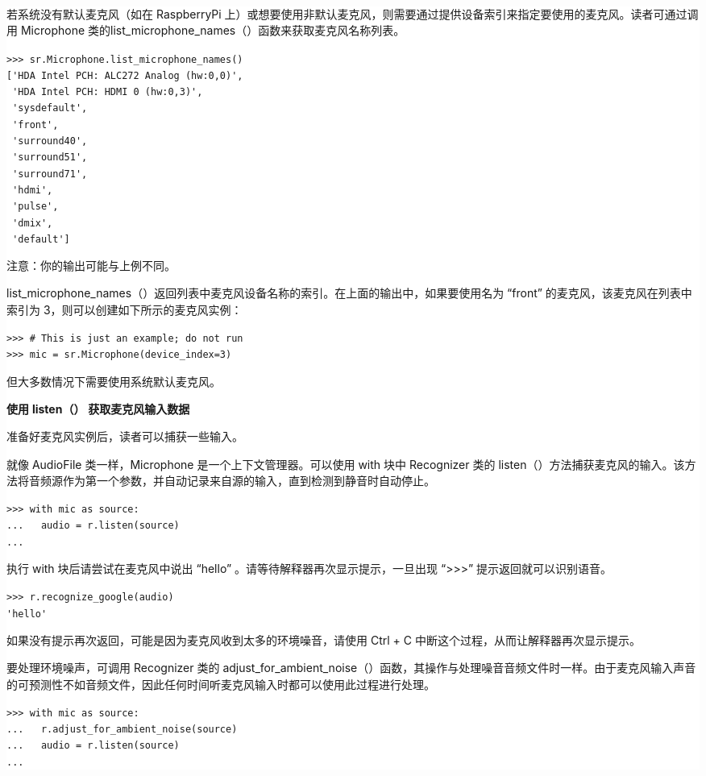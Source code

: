 若系统没有默认麦克风（如在 RaspberryPi 上）或想要使用非默认麦克风，则需要通过提供设备索引来指定要使用的麦克风。读者可通过调用 Microphone 类的list_microphone_names（）函数来获取麦克风名称列表。

```
>>> sr.Microphone.list_microphone_names()
['HDA Intel PCH: ALC272 Analog (hw:0,0)',
 'HDA Intel PCH: HDMI 0 (hw:0,3)',
 'sysdefault',
 'front',
 'surround40',
 'surround51',
 'surround71',
 'hdmi',
 'pulse',
 'dmix', 
 'default']
```

注意：你的输出可能与上例不同。

list_microphone_names（）返回列表中麦克风设备名称的索引。在上面的输出中，如果要使用名为 “front” 的麦克风，该麦克风在列表中索引为 3，则可以创建如下所示的麦克风实例：

```
>>> # This is just an example; do not run
>>> mic = sr.Microphone(device_index=3)
```

但大多数情况下需要使用系统默认麦克风。

**使用** **listen（）** **获取麦克风输入数据**

 

准备好麦克风实例后，读者可以捕获一些输入。

就像 AudioFile 类一样，Microphone 是一个上下文管理器。可以使用 with 块中 Recognizer 类的 listen（）方法捕获麦克风的输入。该方法将音频源作为第一个参数，并自动记录来自源的输入，直到检测到静音时自动停止。

```
>>> with mic as source:
...   audio = r.listen(source)
...
```

执行 with 块后请尝试在麦克风中说出 “hello” 。请等待解释器再次显示提示，一旦出现 “>>>” 提示返回就可以识别语音。

```
>>> r.recognize_google(audio)
'hello'
```

如果没有提示再次返回，可能是因为麦克风收到太多的环境噪音，请使用 Ctrl + C 中断这个过程，从而让解释器再次显示提示。

要处理环境噪声，可调用 Recognizer 类的 adjust_for_ambient_noise（）函数，其操作与处理噪音音频文件时一样。由于麦克风输入声音的可预测性不如音频文件，因此任何时间听麦克风输入时都可以使用此过程进行处理。

```
>>> with mic as source:
...   r.adjust_for_ambient_noise(source)
...   audio = r.listen(source)
...
```
